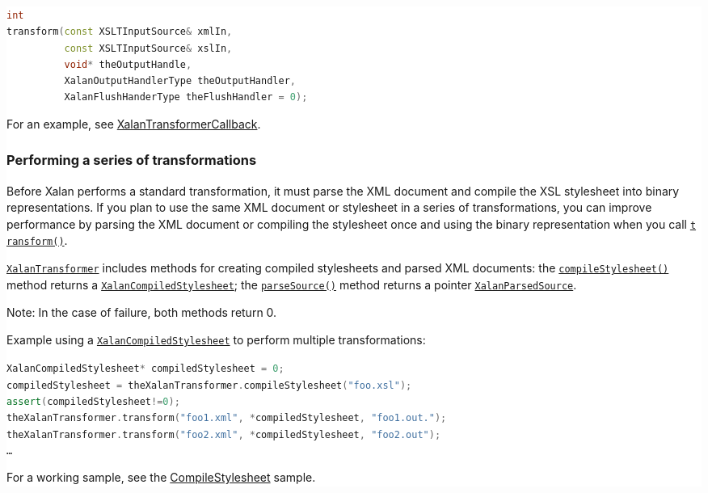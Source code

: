 ```c++
int
transform(const XSLTInputSource& xmlIn,
          const XSLTInputSource& xslIn,
          void* theOutputHandle,
          XalanOutputHandlerType theOutputHandler,
          XalanFlushHanderType theFlushHandler = 0);
```

For an example, see
[XalanTransformerCallback](samples.md#xalantransformercallback).

### Performing a series of transformations

Before Xalan performs a standard transformation, it must parse the XML
document and compile the XSL stylesheet into binary representations. If
you plan to use the same XML document or stylesheet in a series of
transformations, you can improve performance by parsing the XML
document or compiling the stylesheet once and using the binary
representation when you call
[`transform()`](https://apache.github.io/xalan-c/api/classxalanc_1_1XalanTransformer.html#a3162d8129224a1a6ed67d8752f3447b4).

[`XalanTransformer`](https://apache.github.io/xalan-c/api/classxalanc_1_1XalanTransformer.html)
includes methods for creating compiled stylesheets and  parsed XML
documents: the
[`compileStylesheet()`](https://apache.github.io/xalan-c/api/classxalanc_1_1XalanTransformer.html#a9d31d4b43de86a6077f2df2a5a42c9d5)
method returns a
[`XalanCompiledStylesheet`](https://apache.github.io/xalan-c/api/classxalanc_1_1XalanCompiledStylesheet.html);
the
[`parseSource()`](https://apache.github.io/xalan-c/api/classxalanc_1_1XalanTransformer.html#ac03dba7386d874e22bf774ecb8dbd212)
method returns a pointer
[`XalanParsedSource`](https://apache.github.io/xalan-c/api/classxalanc_1_1XalanParsedSource.html).

Note: In the case of failure, both methods return 0.

Example using a
[`XalanCompiledStylesheet`](https://apache.github.io/xalan-c/api/classxalanc_1_1XalanCompiledStylesheet.html)
to perform multiple transformations:

```c++
XalanCompiledStylesheet* compiledStylesheet = 0;
compiledStylesheet = theXalanTransformer.compileStylesheet("foo.xsl");
assert(compiledStylesheet!=0);
theXalanTransformer.transform("foo1.xml", *compiledStylesheet, "foo1.out.");
theXalanTransformer.transform("foo2.xml", *compiledStylesheet, "foo2.out");
…
```

For a working sample, see the
[CompileStylesheet](samples.md#compilestylesheet) sample.
